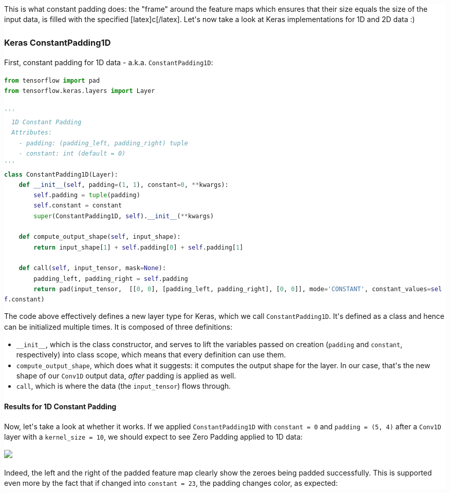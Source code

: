 This is what constant padding does: the "frame" around the feature maps which ensures that their size equals the size of the input data, is filled with the specified \[latex\]c\[/latex\]. Let's now take a look at Keras implementations for 1D and 2D data :)

### Keras ConstantPadding1D

First, constant padding for 1D data - a.k.a. `ConstantPadding1D`:

```python
from tensorflow import pad
from tensorflow.keras.layers import Layer

'''
  1D Constant Padding
  Attributes:
    - padding: (padding_left, padding_right) tuple
    - constant: int (default = 0)
'''
class ConstantPadding1D(Layer):
    def __init__(self, padding=(1, 1), constant=0, **kwargs):
        self.padding = tuple(padding)
        self.constant = constant
        super(ConstantPadding1D, self).__init__(**kwargs)

    def compute_output_shape(self, input_shape):
        return input_shape[1] + self.padding[0] + self.padding[1]

    def call(self, input_tensor, mask=None):
        padding_left, padding_right = self.padding
        return pad(input_tensor,  [[0, 0], [padding_left, padding_right], [0, 0]], mode='CONSTANT', constant_values=self.constant)
```

The code above effectively defines a new layer type for Keras, which we call `ConstantPadding1D`. It's defined as a class and hence can be initialized multiple times. It is composed of three definitions:

- `__init__`, which is the class constructor, and serves to lift the variables passed on creation (`padding` and `constant`, respectively) into class scope, which means that every definition can use them.
- `compute_output_shape`, which does what it suggests: it computes the output shape for the layer. In our case, that's the new shape of our `Conv1D` output data, _after_ padding is applied as well.
- `call`, which is where the data (the `input_tensor`) flows through.

#### Results for 1D Constant Padding

Now, let's take a look at whether it works. If we applied `ConstantPadding1D` with `constant = 0` and `padding = (5, 4)` after a `Conv1D` layer with a `kernel_size = 10`, we should expect to see Zero Padding applied to 1D data:

[![](images/zero_padding_1d-1-1024x147.png)](https://www.machinecurve.com/wp-content/uploads/2020/02/zero_padding_1d-1.png)

Indeed, the left and the right of the padded feature map clearly show the zeroes being padded successfully. This is supported even more by the fact that if changed into `constant = 23`, the padding changes color, as expected:
